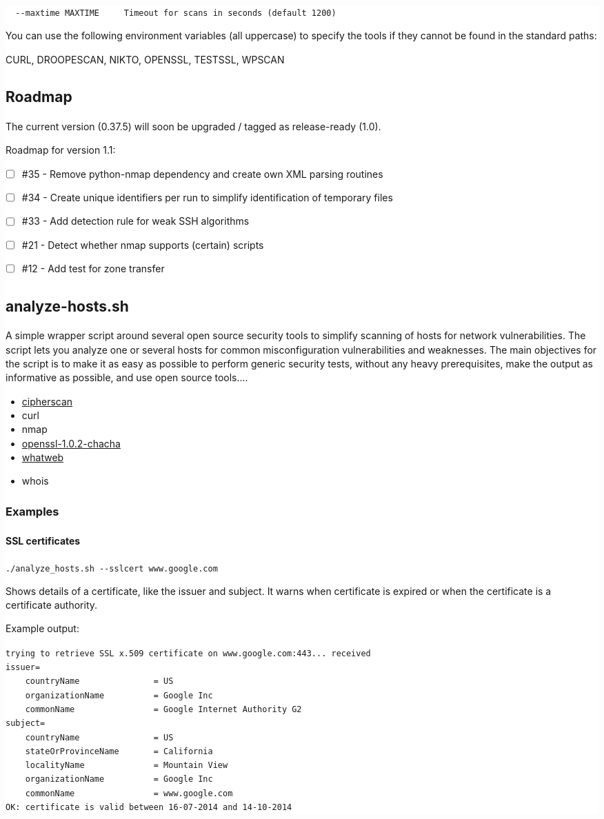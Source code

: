 ```
  --maxtime MAXTIME     Timeout for scans in seconds (default 1200)
```

You can use the following environment variables (all uppercase) to specify the tools if they cannot be found in the standard paths:

CURL, DROOPESCAN, NIKTO, OPENSSL, TESTSSL, WPSCAN

## Roadmap

The current version (0.37.5) will soon be upgraded / tagged as release-ready (1.0).

Roadmap for version 1.1:

- [ ] #35 - Remove python-nmap dependency and create own XML parsing routines
- [ ] #34 - Create unique identifiers per run to simplify identification of temporary files
- [ ] #33 - Add detection rule for weak SSH algorithms
- [ ] #21 - Detect whether nmap supports (certain) scripts
- [ ] #12 - Add test for zone transfer





## analyze-hosts.sh
A simple wrapper script around several open source security tools to simplify scanning of hosts for network vulnerabilities. The script lets you analyze one or several hosts for common misconfiguration vulnerabilities and weaknesses.
The main objectives for the script is to make it as easy as possible to perform generic security tests, without any heavy prerequisites, make the output as informative as possible, and use open source tools....

* [cipherscan](https://github.com/jvehent/cipherscan)
* curl
* nmap
* [openssl-1.0.2-chacha](https://github.com/PeterMosmans/openssl/tree/1.0.2-chacha/)
* [whatweb](https://github.com/urbanadventurer/WhatWeb)
+ whois


### Examples
#### SSL certificates
```
./analyze_hosts.sh --sslcert www.google.com
```

Shows details of a certificate, like the issuer and subject. It warns when certificate is expired or when the certificate is a certificate authority.

Example output:

```
trying to retrieve SSL x.509 certificate on www.google.com:443... received
issuer=
    countryName               = US
    organizationName          = Google Inc
    commonName                = Google Internet Authority G2
subject=
    countryName               = US
    stateOrProvinceName       = California
    localityName              = Mountain View
    organizationName          = Google Inc
    commonName                = www.google.com
OK: certificate is valid between 16-07-2014 and 14-10-2014
```
